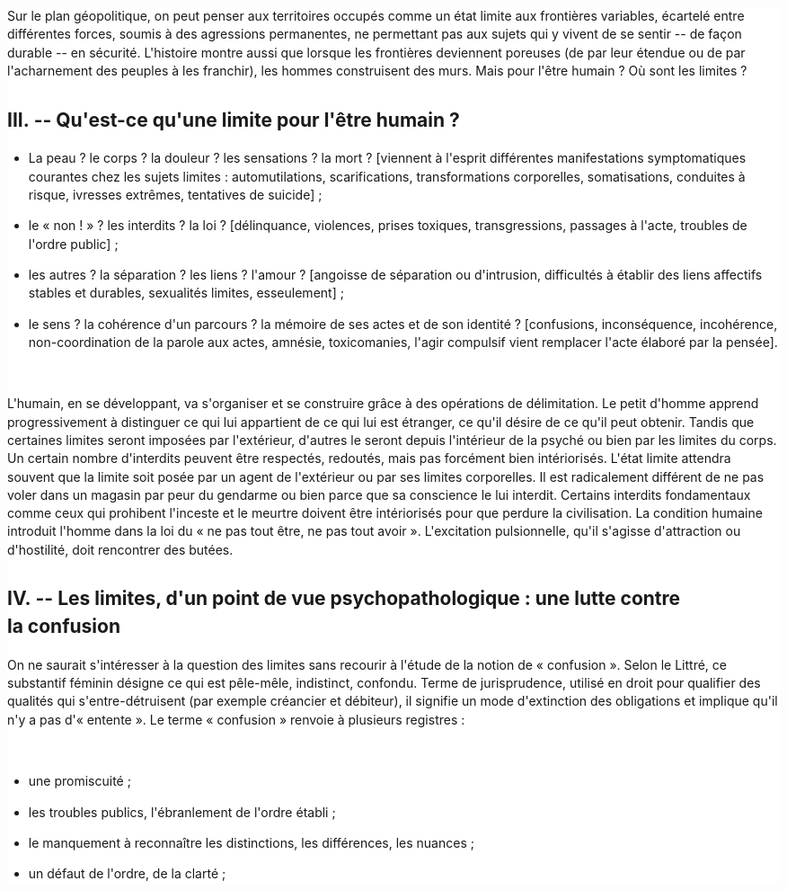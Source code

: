 Sur le plan géopolitique, on peut penser aux territoires occupés comme un état limite aux frontières variables, écartelé entre différentes forces, soumis à des agressions permanentes, ne permettant pas aux sujets qui y vivent de se sentir -- de façon durable -- en sécurité. L'histoire montre aussi que lorsque les frontières deviennent poreuses (de par leur étendue ou de par l'acharnement des peuples à les franchir), les hommes construisent des murs. Mais pour l'être humain ? Où sont les limites ?

## III. -- Qu'est-ce qu'une limite pour l'être humain ?

-   La peau ? le corps ? la douleur ? les sensations ? la mort ? \[viennent à l'esprit différentes manifestations symptomatiques courantes chez les sujets limites : automutilations, scarifications, transformations corporelles, somatisations, conduites à risque, ivresses extrêmes, tentatives de suicide\] ;

-   le « non ! » ? les interdits ? la loi ? \[délinquance, violences, prises toxiques, transgressions, passages à l'acte, troubles de l'ordre public\] ;

-   les autres ? la séparation ? les liens ? l'amour ? \[angoisse de séparation ou d'intrusion, difficultés à établir des liens affectifs stables et durables, sexualités limites, esseulement\] ;

-   le sens ? la cohérence d'un parcours ? la mémoire de ses actes et de son identité ? \[confusions, inconséquence, incohérence, non-coordination de la parole aux actes, amnésie, toxicomanies, l'agir compulsif vient remplacer l'acte élaboré par la pensée\].

 

L'humain, en se développant, va s'organiser et se construire grâce à des opérations de délimitation. Le petit d'homme apprend progressivement à distinguer ce qui lui appartient de ce qui lui est étranger, ce qu'il désire de ce qu'il peut obtenir. Tandis que certaines limites seront imposées par l'extérieur, d'autres le seront depuis l'intérieur de la psyché ou bien par les limites du corps. Un certain nombre d'interdits peuvent être respectés, redoutés, mais pas forcément bien intériorisés. L'état limite attendra souvent que la limite soit posée par un agent de l'extérieur ou par ses limites corporelles. Il est radicalement différent de ne pas voler dans un magasin par peur du gendarme ou bien parce que sa conscience le lui interdit. Certains interdits fondamentaux comme ceux qui prohibent l'inceste et le meurtre doivent être intériorisés pour que perdure la civilisation. La condition humaine introduit l'homme dans la loi du « ne pas tout être, ne pas tout avoir ». L'excitation pulsionnelle, qu'il s'agisse d'attraction ou d'hostilité, doit rencontrer des butées.

## IV. -- Les limites, d'un point de vue psychopathologique : une lutte contre la confusion

On ne saurait s'intéresser à la question des limites sans recourir à l'étude de la notion de « confusion ». Selon le Littré, ce substantif féminin désigne ce qui est pêle-mêle, indistinct, confondu. Terme de jurisprudence, utilisé en droit pour qualifier des qualités qui s'entre-détruisent (par exemple créancier et débiteur), il signifie un mode d'extinction des obligations et implique qu'il n'y a pas d'« entente ». Le terme « confusion » renvoie à plusieurs registres :

 

-   une promiscuité ;

-   les troubles publics, l'ébranlement de l'ordre établi ;

-   le manquement à reconnaître les distinctions, les différences, les nuances ;

-   un défaut de l'ordre, de la clarté ;
